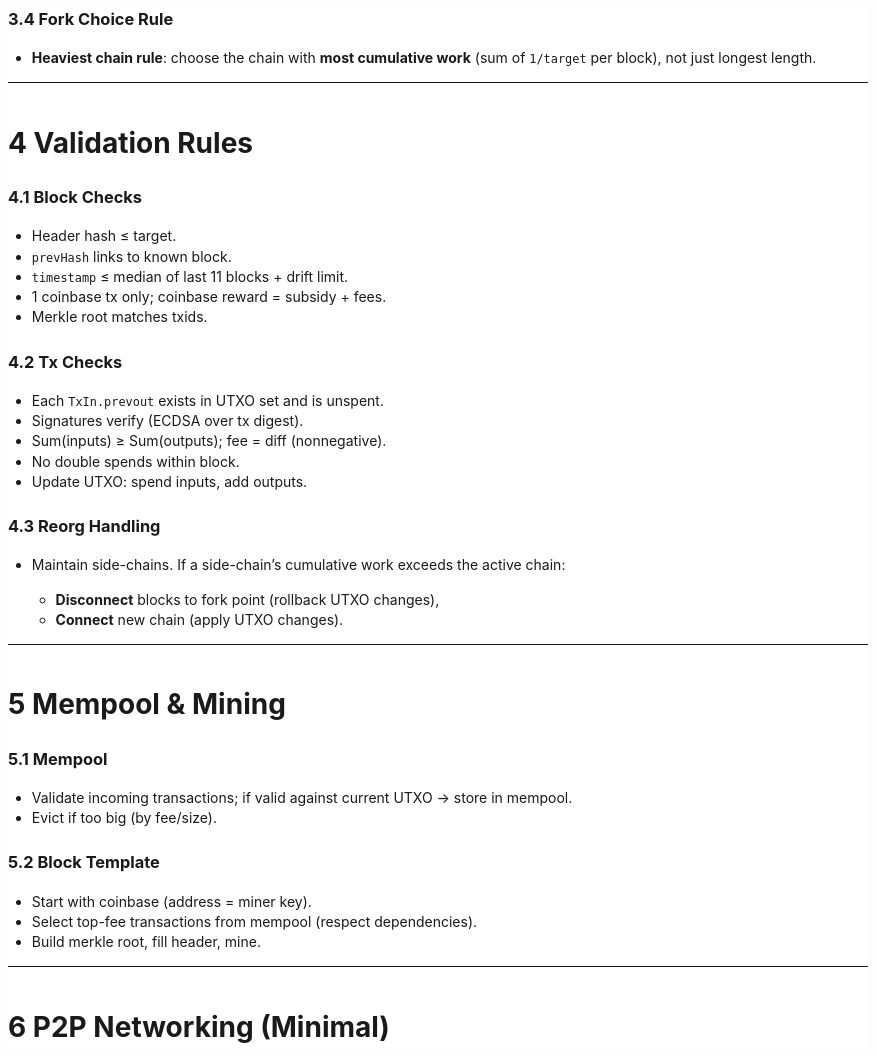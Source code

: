 ### 3.4 Fork Choice Rule

* **Heaviest chain rule**: choose the chain with **most cumulative work** (sum of `1/target` per block), not just longest length.

---

# 4 Validation Rules

### 4.1 Block Checks

* Header hash ≤ target.
* `prevHash` links to known block.
* `timestamp` ≤ median of last 11 blocks + drift limit.
* 1 coinbase tx only; coinbase reward = subsidy + fees.
* Merkle root matches txids.

### 4.2 Tx Checks

* Each `TxIn.prevout` exists in UTXO set and is unspent.
* Signatures verify (ECDSA over tx digest).
* Sum(inputs) ≥ Sum(outputs); fee = diff (nonnegative).
* No double spends within block.
* Update UTXO: spend inputs, add outputs.

### 4.3 Reorg Handling

* Maintain side-chains. If a side-chain’s cumulative work exceeds the active chain:

  * **Disconnect** blocks to fork point (rollback UTXO changes),
  * **Connect** new chain (apply UTXO changes).

---

# 5 Mempool & Mining

### 5.1 Mempool

* Validate incoming transactions; if valid against current UTXO → store in mempool.
* Evict if too big (by fee/size).

### 5.2 Block Template

* Start with coinbase (address = miner key).
* Select top-fee transactions from mempool (respect dependencies).
* Build merkle root, fill header, mine.

---

# 6 P2P Networking (Minimal)
